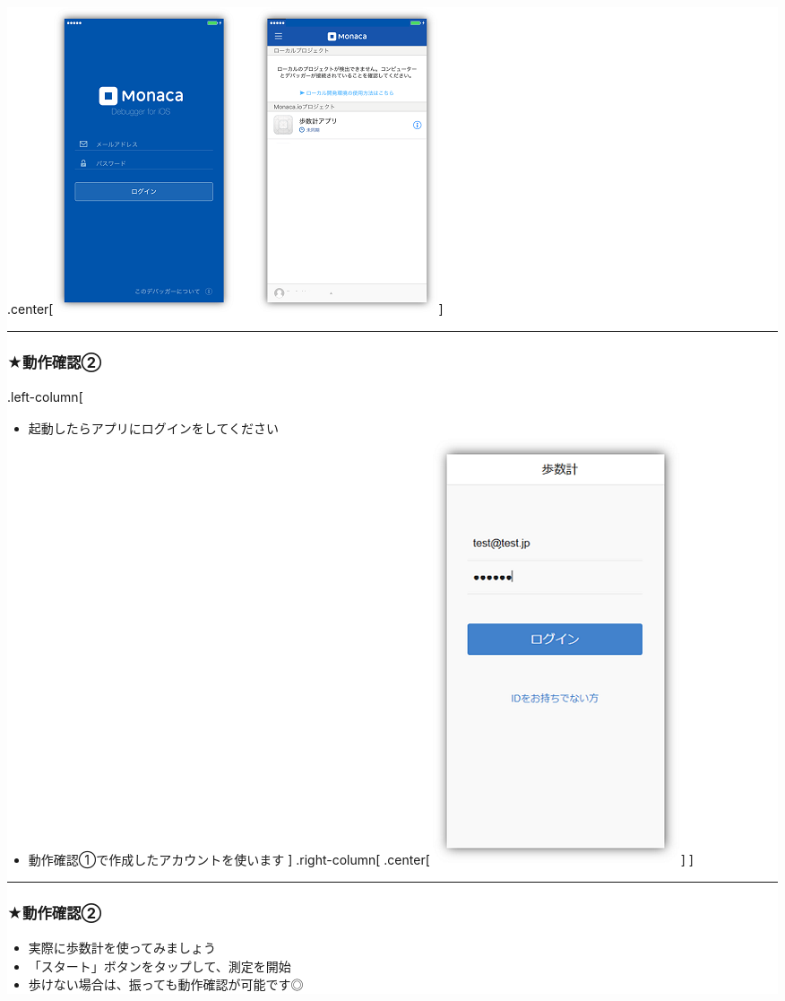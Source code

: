 .center[![動作確認②デバッガー0](readme-img/動作確認②デバッガー0.png)]

---
### ★動作確認②
.left-column[
* 起動したらアプリにログインをしてください
 * 動作確認①で作成したアカウントを使います
]
.right-column[
.center[![動作確認①ログイン](readme-img/動作確認①ログイン.png)]
]
---
### ★動作確認②
* 実際に歩数計を使ってみましょう
* 「スタート」ボタンをタップして、測定を開始
 * 歩けない場合は、振っても動作確認が可能です◎
